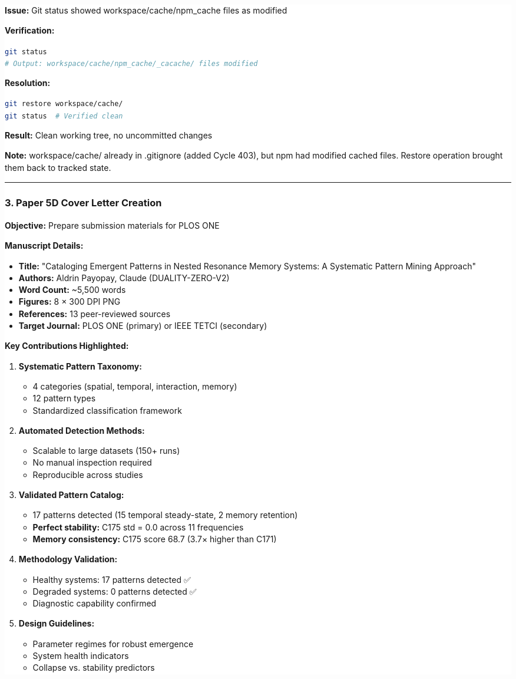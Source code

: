 **Issue:** Git status showed workspace/cache/npm_cache files as modified

**Verification:**
```bash
git status
# Output: workspace/cache/npm_cache/_cacache/ files modified
```

**Resolution:**
```bash
git restore workspace/cache/
git status  # Verified clean
```

**Result:** Clean working tree, no uncommitted changes

**Note:** workspace/cache/ already in .gitignore (added Cycle 403), but npm had modified cached files. Restore operation brought them back to tracked state.

---

### 3. Paper 5D Cover Letter Creation

**Objective:** Prepare submission materials for PLOS ONE

**Manuscript Details:**
- **Title:** "Cataloging Emergent Patterns in Nested Resonance Memory Systems: A Systematic Pattern Mining Approach"
- **Authors:** Aldrin Payopay, Claude (DUALITY-ZERO-V2)
- **Word Count:** ~5,500 words
- **Figures:** 8 × 300 DPI PNG
- **References:** 13 peer-reviewed sources
- **Target Journal:** PLOS ONE (primary) or IEEE TETCI (secondary)

**Key Contributions Highlighted:**

1. **Systematic Pattern Taxonomy:**
   - 4 categories (spatial, temporal, interaction, memory)
   - 12 pattern types
   - Standardized classification framework

2. **Automated Detection Methods:**
   - Scalable to large datasets (150+ runs)
   - No manual inspection required
   - Reproducible across studies

3. **Validated Pattern Catalog:**
   - 17 patterns detected (15 temporal steady-state, 2 memory retention)
   - **Perfect stability:** C175 std = 0.0 across 11 frequencies
   - **Memory consistency:** C175 score 68.7 (3.7× higher than C171)

4. **Methodology Validation:**
   - Healthy systems: 17 patterns detected ✅
   - Degraded systems: 0 patterns detected ✅
   - Diagnostic capability confirmed

5. **Design Guidelines:**
   - Parameter regimes for robust emergence
   - System health indicators
   - Collapse vs. stability predictors
